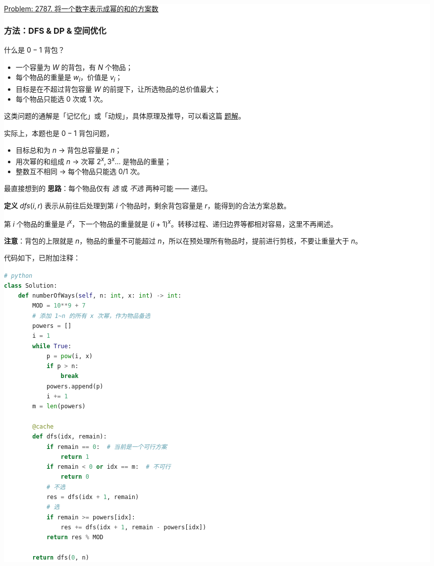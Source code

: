 [Problem: 2787. 将一个数字表示成幂的和的方案数](https://leetcode.cn/problems/ways-to-express-an-integer-as-sum-of-powers/description/)

### 方法：DFS & DP & 空间优化

什么是 $0-1$ 背包？

- 一个容量为 $W$ 的背包，有 $N$ 个物品；
- 每个物品的重量是 $w_i$，价值是 $v_i$；
- 目标是在不超过背包容量 $W$ 的前提下，让所选物品的总价值最大；
- 每个物品只能选 $0$ 次或 $1$ 次。

这类问题的通解是「记忆化」或「动规」，具体原理及推导，可以看这篇 [题解]((https://leetcode.cn/problems/partition-equal-subset-sum/solutions/3642816/0-1bei-bao-ji-yi-hua-sou-suo-er-wei-dp-y-ljap/))。

实际上，本题也是 $0-1$ 背包问题，

- 目标总和为 $n$ -> 背包总容量是 $n$；
- 用次幂的和组成 $n$ -> 次幂 $2^x,3^x\dots$ 是物品的重量；
- 整数互不相同 -> 每个物品只能选 $0/1$ 次。

最直接想到的 **思路**：每个物品仅有 *选* 或 *不选* 两种可能 —— 递归。

**定义** $dfs(i,r)$ 表示从前往后处理到第 $i$ 个物品时，剩余背包容量是 $r$，能得到的合法方案总数。

第 $i$ 个物品的重量是 $i^x$，下一个物品的重量就是 $(i+1)^x$。转移过程、递归边界等都相对容易，这里不再阐述。

**注意**：背包的上限就是 $n$，物品的重量不可能超过 $n$，所以在预处理所有物品时，提前进行剪枝，不要让重量大于 $n$。

代码如下，已附加注释：

```Python
# python
class Solution:
    def numberOfWays(self, n: int, x: int) -> int:
        MOD = 10**9 + 7
        # 添加 1~n 的所有 x 次幂，作为物品备选
        powers = []
        i = 1
        while True:
            p = pow(i, x)
            if p > n:
                break
            powers.append(p)
            i += 1
        m = len(powers)

        @cache
        def dfs(idx, remain):
            if remain == 0:  # 当前是一个可行方案
                return 1
            if remain < 0 or idx == m:  # 不可行
                return 0
            # 不选
            res = dfs(idx + 1, remain)
            # 选
            if remain >= powers[idx]:
                res += dfs(idx + 1, remain - powers[idx])
            return res % MOD

        return dfs(0, n)
```
